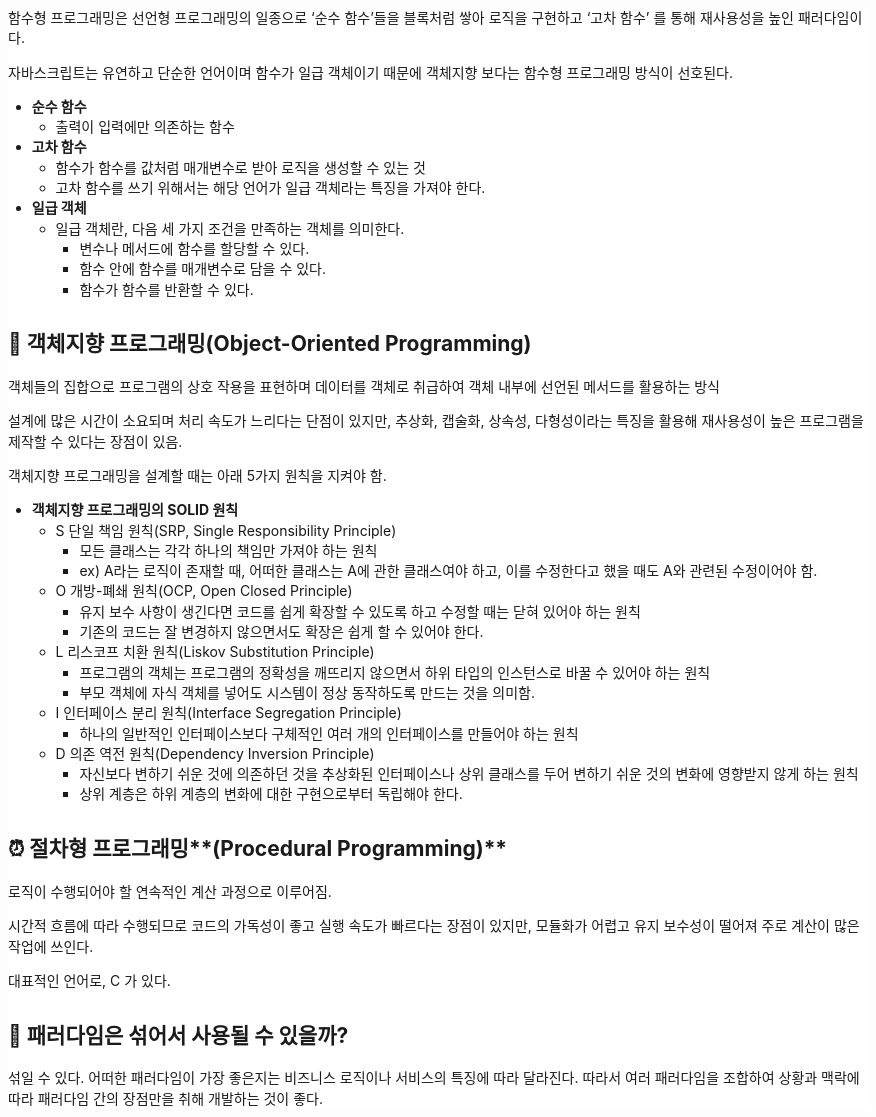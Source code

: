 함수형 프로그래밍은 선언형 프로그래밍의 일종으로 ‘순수 함수’들을 블록처럼 쌓아 로직을 구현하고 ‘고차 함수’ 를 통해 재사용성을 높인 패러다임이다.

자바스크립트는 유연하고 단순한 언어이며 함수가 일급 객체이기 때문에 객체지향 보다는 함수형 프로그래밍 방식이 선호된다.

- **순수 함수**
    - 출력이 입력에만 의존하는 함수
- **고차 함수**
    - 함수가 함수를 값처럼 매개변수로 받아 로직을 생성할 수 있는 것
    - 고차 함수를 쓰기 위해서는 해당 언어가 일급 객체라는 특징을 가져야 한다.
- **일급 객체**
    - 일급 객체란, 다음 세 가지 조건을 만족하는 객체를 의미한다.
        - 변수나 메서드에 함수를 할당할 수 있다.
        - 함수 안에 함수를 매개변수로 담을 수 있다.
        - 함수가 함수를 반환할 수 있다.

## 💊 객체지향 프로그래밍(Object-Oriented Programming)

객체들의 집합으로 프로그램의 상호 작용을 표현하며 데이터를 객체로 취급하여 객체 내부에 선언된 메서드를 활용하는 방식

설계에 많은 시간이 소요되며 처리 속도가 느리다는 단점이 있지만, 추상화, 캡술화, 상속성, 다형성이라는 특징을 활용해 재사용성이 높은 프로그램을 제작할 수 있다는 장점이 있음.

객체지향 프로그래밍을 설계할 때는 아래 5가지 원칙을 지켜야 함.

- **객체지향 프로그래밍의 SOLID 원칙**
    - S 단일 책임 원칙(SRP, Single Responsibility Principle)
        - 모든 클래스는 각각 하나의 책임만 가져야 하는 원칙
        - ex) A라는 로직이 존재할 때, 어떠한 클래스는 A에 관한 클래스여야 하고, 이를 수정한다고 했을 때도 A와 관련된 수정이어야 함.
    - O 개방-폐쇄 원칙(OCP, Open Closed Principle)
        - 유지 보수 사항이 생긴다면 코드를 쉽게 확장할 수 있도록 하고 수정할 때는 닫혀 있어야 하는 원칙
        - 기존의 코드는 잘 변경하지 않으면서도 확장은 쉽게 할 수 있어야 한다.
    - L 리스코프 치환 원칙(Liskov Substitution Principle)
        - 프로그램의 객체는 프로그램의 정확성을 깨뜨리지 않으면서 하위 타입의 인스턴스로 바꿀 수 있어야 하는 원칙
        - 부모 객체에 자식 객체를 넣어도 시스템이 정상 동작하도록 만드는 것을 의미함.
    - I 인터페이스 분리 원칙(Interface Segregation Principle)
        - 하나의 일반적인 인터페이스보다 구체적인 여러 개의 인터페이스를 만들어야 하는 원칙
    - D 의존 역전 원칙(Dependency Inversion Principle)
        - 자신보다 변하기 쉬운 것에 의존하던 것을 추상화된 인터페이스나 상위 클래스를 두어 변하기 쉬운 것의 변화에 영향받지 않게 하는 원칙
        - 상위 계층은 하위 계층의 변화에 대한 구현으로부터 독립해야 한다.

## ⏰ 절차형 프로그래밍**(Procedural Programming)**

로직이 수행되어야 할 연속적인 계산 과정으로 이루어짐.

시간적 흐름에 따라 수행되므로 코드의 가독성이 좋고 실행 속도가 빠르다는 장점이 있지만, 모듈화가 어렵고 유지 보수성이 떨어져 주로 계산이 많은 작업에 쓰인다.

대표적인 언어로, C 가 있다.

## 🎨 패러다임은 섞어서 사용될 수 있을까?

섞일 수 있다. 어떠한 패러다임이 가장 좋은지는 비즈니스 로직이나 서비스의 특징에 따라 달라진다. 따라서 여러 패러다임을 조합하여 상황과 맥락에 따라 패러다임 간의 장점만을 취해 개발하는 것이 좋다.
